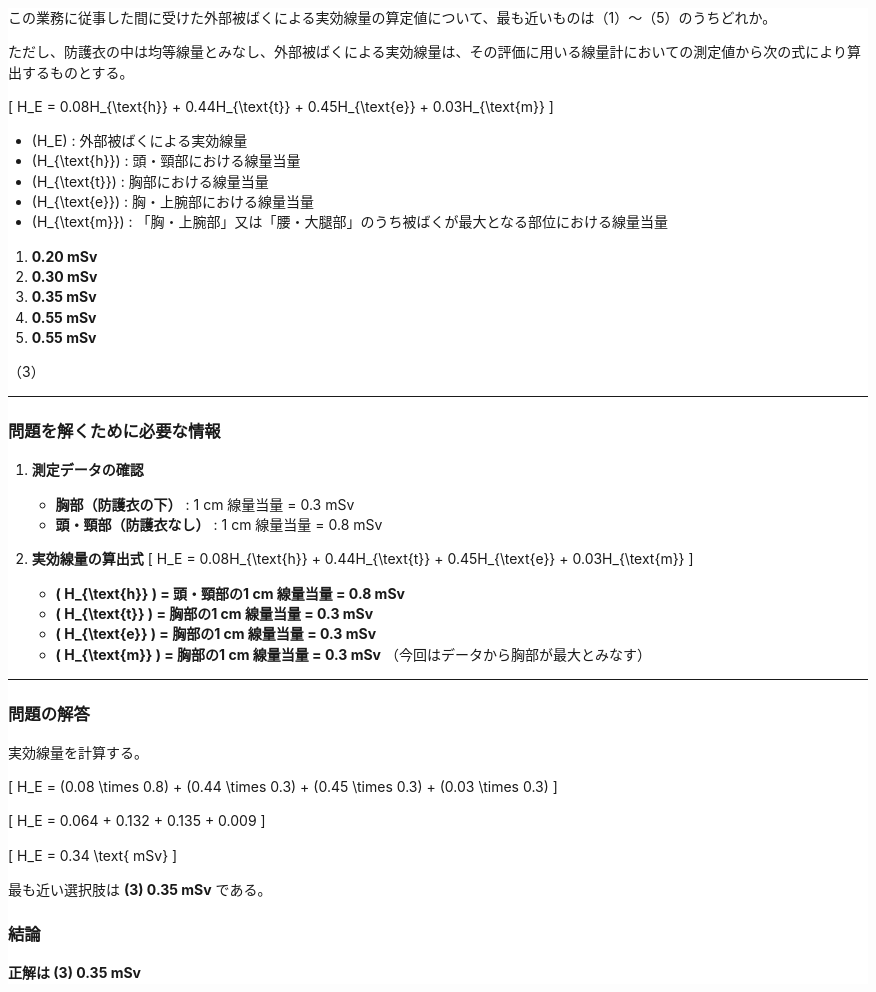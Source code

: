この業務に従事した間に受けた外部被ばくによる実効線量の算定値について、最も近いものは（1）～（5）のうちどれか。  

ただし、防護衣の中は均等線量とみなし、外部被ばくによる実効線量は、その評価に用いる線量計においての測定値から次の式により算出するものとする。

\[
H_E = 0.08H_{\text{h}} + 0.44H_{\text{t}} + 0.45H_{\text{e}} + 0.03H_{\text{m}}
\]

- \(H_E\) : 外部被ばくによる実効線量  
- \(H_{\text{h}}\) : 頭・頸部における線量当量  
- \(H_{\text{t}}\) : 胸部における線量当量  
- \(H_{\text{e}}\) : 胸・上腕部における線量当量  
- \(H_{\text{m}}\) : 「胸・上腕部」又は「腰・大腿部」のうち被ばくが最大となる部位における線量当量  

1. **0.20 mSv**  
2. **0.30 mSv**  
3. **0.35 mSv**  
4. **0.55 mSv**  
5. **0.55 mSv**  

（3）

---

### **問題を解くために必要な情報**
1. **測定データの確認**  
   - **胸部（防護衣の下）** : 1 cm 線量当量 = 0.3 mSv  
   - **頭・頸部（防護衣なし）** : 1 cm 線量当量 = 0.8 mSv  

2. **実効線量の算出式**
   \[
   H_E = 0.08H_{\text{h}} + 0.44H_{\text{t}} + 0.45H_{\text{e}} + 0.03H_{\text{m}}
   \]
   - **\( H_{\text{h}} \) = 頭・頸部の1 cm 線量当量 = 0.8 mSv**
   - **\( H_{\text{t}} \) = 胸部の1 cm 線量当量 = 0.3 mSv**
   - **\( H_{\text{e}} \) = 胸部の1 cm 線量当量 = 0.3 mSv**
   - **\( H_{\text{m}} \) = 胸部の1 cm 線量当量 = 0.3 mSv** （今回はデータから胸部が最大とみなす）

---

### **問題の解答**
実効線量を計算する。

\[
H_E = (0.08 \times 0.8) + (0.44 \times 0.3) + (0.45 \times 0.3) + (0.03 \times 0.3)
\]

\[
H_E = 0.064 + 0.132 + 0.135 + 0.009
\]

\[
H_E = 0.34 \text{ mSv}
\]

最も近い選択肢は **(3) 0.35 mSv** である。

### **結論**
**正解は (3) 0.35 mSv**